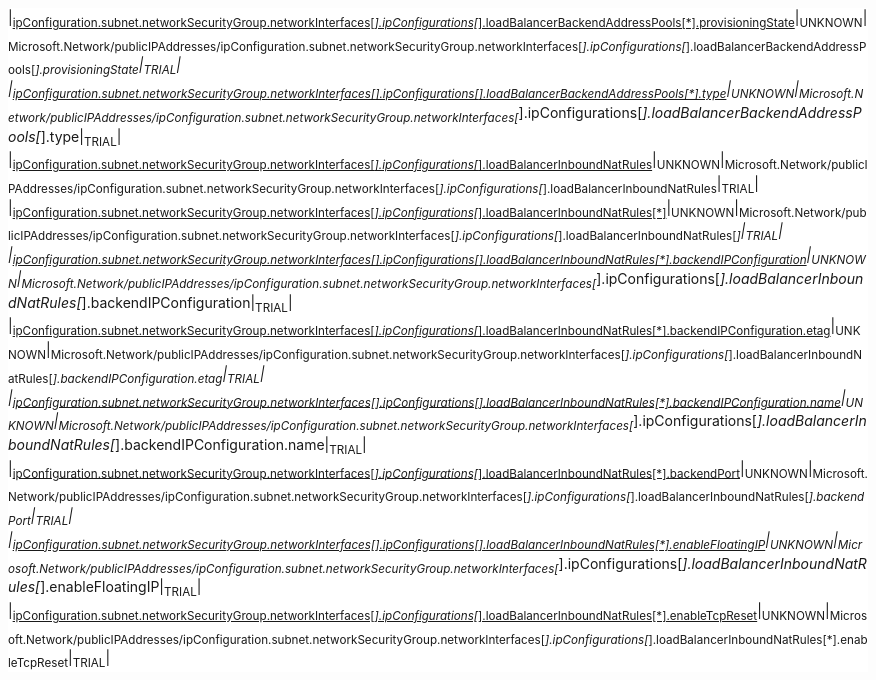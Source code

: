 |<sub>[ipConfiguration.subnet.networkSecurityGroup.networkInterfaces[*].ipConfigurations[*].loadBalancerBackendAddressPools[*].provisioningState](https://github.com/openrba/python-azure-techradar/tree/master/Microsoft.Network/publicIPAddresses/ipConfiguration.subnet.networkSecurityGroup.networkInterfaces[*].ipConfigurations[*].loadBalancerBackendAddressPools[*].provisioningState)</sub>|<sub>UNKNOWN</sub>|<sub>Microsoft.Network/publicIPAddresses/ipConfiguration.subnet.networkSecurityGroup.networkInterfaces[*].ipConfigurations[*].loadBalancerBackendAddressPools[*].provisioningState</sub>|<sub>TRIAL</sub>|
|<sub>[ipConfiguration.subnet.networkSecurityGroup.networkInterfaces[*].ipConfigurations[*].loadBalancerBackendAddressPools[*].type](https://github.com/openrba/python-azure-techradar/tree/master/Microsoft.Network/publicIPAddresses/ipConfiguration.subnet.networkSecurityGroup.networkInterfaces[*].ipConfigurations[*].loadBalancerBackendAddressPools[*].type)</sub>|<sub>UNKNOWN</sub>|<sub>Microsoft.Network/publicIPAddresses/ipConfiguration.subnet.networkSecurityGroup.networkInterfaces[*].ipConfigurations[*].loadBalancerBackendAddressPools[*].type</sub>|<sub>TRIAL</sub>|
|<sub>[ipConfiguration.subnet.networkSecurityGroup.networkInterfaces[*].ipConfigurations[*].loadBalancerInboundNatRules](https://github.com/openrba/python-azure-techradar/tree/master/Microsoft.Network/publicIPAddresses/ipConfiguration.subnet.networkSecurityGroup.networkInterfaces[*].ipConfigurations[*].loadBalancerInboundNatRules)</sub>|<sub>UNKNOWN</sub>|<sub>Microsoft.Network/publicIPAddresses/ipConfiguration.subnet.networkSecurityGroup.networkInterfaces[*].ipConfigurations[*].loadBalancerInboundNatRules</sub>|<sub>TRIAL</sub>|
|<sub>[ipConfiguration.subnet.networkSecurityGroup.networkInterfaces[*].ipConfigurations[*].loadBalancerInboundNatRules[*]](https://github.com/openrba/python-azure-techradar/tree/master/Microsoft.Network/publicIPAddresses/ipConfiguration.subnet.networkSecurityGroup.networkInterfaces[*].ipConfigurations[*].loadBalancerInboundNatRules[*])</sub>|<sub>UNKNOWN</sub>|<sub>Microsoft.Network/publicIPAddresses/ipConfiguration.subnet.networkSecurityGroup.networkInterfaces[*].ipConfigurations[*].loadBalancerInboundNatRules[*]</sub>|<sub>TRIAL</sub>|
|<sub>[ipConfiguration.subnet.networkSecurityGroup.networkInterfaces[*].ipConfigurations[*].loadBalancerInboundNatRules[*].backendIPConfiguration](https://github.com/openrba/python-azure-techradar/tree/master/Microsoft.Network/publicIPAddresses/ipConfiguration.subnet.networkSecurityGroup.networkInterfaces[*].ipConfigurations[*].loadBalancerInboundNatRules[*].backendIPConfiguration)</sub>|<sub>UNKNOWN</sub>|<sub>Microsoft.Network/publicIPAddresses/ipConfiguration.subnet.networkSecurityGroup.networkInterfaces[*].ipConfigurations[*].loadBalancerInboundNatRules[*].backendIPConfiguration</sub>|<sub>TRIAL</sub>|
|<sub>[ipConfiguration.subnet.networkSecurityGroup.networkInterfaces[*].ipConfigurations[*].loadBalancerInboundNatRules[*].backendIPConfiguration.etag](https://github.com/openrba/python-azure-techradar/tree/master/Microsoft.Network/publicIPAddresses/ipConfiguration.subnet.networkSecurityGroup.networkInterfaces[*].ipConfigurations[*].loadBalancerInboundNatRules[*].backendIPConfiguration.etag)</sub>|<sub>UNKNOWN</sub>|<sub>Microsoft.Network/publicIPAddresses/ipConfiguration.subnet.networkSecurityGroup.networkInterfaces[*].ipConfigurations[*].loadBalancerInboundNatRules[*].backendIPConfiguration.etag</sub>|<sub>TRIAL</sub>|
|<sub>[ipConfiguration.subnet.networkSecurityGroup.networkInterfaces[*].ipConfigurations[*].loadBalancerInboundNatRules[*].backendIPConfiguration.name](https://github.com/openrba/python-azure-techradar/tree/master/Microsoft.Network/publicIPAddresses/ipConfiguration.subnet.networkSecurityGroup.networkInterfaces[*].ipConfigurations[*].loadBalancerInboundNatRules[*].backendIPConfiguration.name)</sub>|<sub>UNKNOWN</sub>|<sub>Microsoft.Network/publicIPAddresses/ipConfiguration.subnet.networkSecurityGroup.networkInterfaces[*].ipConfigurations[*].loadBalancerInboundNatRules[*].backendIPConfiguration.name</sub>|<sub>TRIAL</sub>|
|<sub>[ipConfiguration.subnet.networkSecurityGroup.networkInterfaces[*].ipConfigurations[*].loadBalancerInboundNatRules[*].backendPort](https://github.com/openrba/python-azure-techradar/tree/master/Microsoft.Network/publicIPAddresses/ipConfiguration.subnet.networkSecurityGroup.networkInterfaces[*].ipConfigurations[*].loadBalancerInboundNatRules[*].backendPort)</sub>|<sub>UNKNOWN</sub>|<sub>Microsoft.Network/publicIPAddresses/ipConfiguration.subnet.networkSecurityGroup.networkInterfaces[*].ipConfigurations[*].loadBalancerInboundNatRules[*].backendPort</sub>|<sub>TRIAL</sub>|
|<sub>[ipConfiguration.subnet.networkSecurityGroup.networkInterfaces[*].ipConfigurations[*].loadBalancerInboundNatRules[*].enableFloatingIP](https://github.com/openrba/python-azure-techradar/tree/master/Microsoft.Network/publicIPAddresses/ipConfiguration.subnet.networkSecurityGroup.networkInterfaces[*].ipConfigurations[*].loadBalancerInboundNatRules[*].enableFloatingIP)</sub>|<sub>UNKNOWN</sub>|<sub>Microsoft.Network/publicIPAddresses/ipConfiguration.subnet.networkSecurityGroup.networkInterfaces[*].ipConfigurations[*].loadBalancerInboundNatRules[*].enableFloatingIP</sub>|<sub>TRIAL</sub>|
|<sub>[ipConfiguration.subnet.networkSecurityGroup.networkInterfaces[*].ipConfigurations[*].loadBalancerInboundNatRules[*].enableTcpReset](https://github.com/openrba/python-azure-techradar/tree/master/Microsoft.Network/publicIPAddresses/ipConfiguration.subnet.networkSecurityGroup.networkInterfaces[*].ipConfigurations[*].loadBalancerInboundNatRules[*].enableTcpReset)</sub>|<sub>UNKNOWN</sub>|<sub>Microsoft.Network/publicIPAddresses/ipConfiguration.subnet.networkSecurityGroup.networkInterfaces[*].ipConfigurations[*].loadBalancerInboundNatRules[*].enableTcpReset</sub>|<sub>TRIAL</sub>|